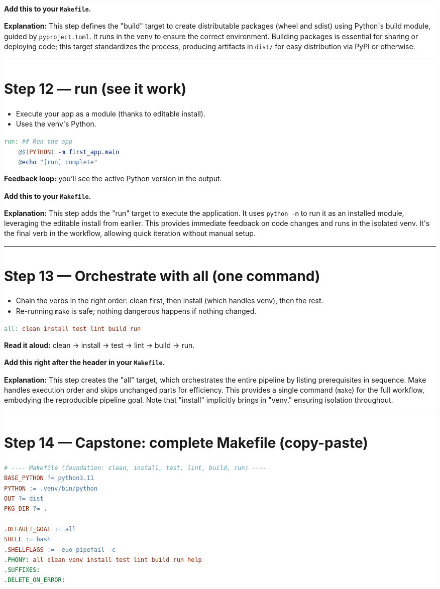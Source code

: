 **Add this to your `Makefile`.**

**Explanation:** This step defines the "build" target to create distributable packages (wheel and sdist) using Python's build module, guided by `pyproject.toml`. It runs in the venv to ensure the correct environment. Building packages is essential for sharing or deploying code; this target standardizes the process, producing artifacts in `dist/` for easy distribution via PyPI or otherwise.

---

# Step 12 — run (see it work)

* Execute your app as a module (thanks to editable install).
* Uses the venv's Python.

```makefile
run: ## Run the app
	@$(PYTHON) -m first_app.main
	@echo "[run] complete"
```

**Feedback loop:** you’ll see the active Python version in the output.

**Add this to your `Makefile`.**

**Explanation:** This step adds the "run" target to execute the application. It uses `python -m` to run it as an installed module, leveraging the editable install from earlier. This provides immediate feedback on code changes and runs in the isolated venv. It's the final verb in the workflow, allowing quick iteration without manual setup.

---

# Step 13 — Orchestrate with all (one command)

* Chain the verbs in the right order: clean first, then install (which handles venv), then the rest.
* Re-running `make` is safe; nothing dangerous happens if nothing changed.

```makefile
all: clean install test lint build run
```

**Read it aloud:** clean → install → test → lint → build → run.

**Add this right after the header in your `Makefile`.**

**Explanation:** This step creates the "all" target, which orchestrates the entire pipeline by listing prerequisites in sequence. Make handles execution order and skips unchanged parts for efficiency. This provides a single command (`make`) for the full workflow, embodying the reproducible pipeline goal. Note that "install" implicitly brings in "venv," ensuring isolation throughout.

---

# Step 14 — Capstone: complete Makefile (copy-paste)

```makefile
# ---- Makefile (foundation: clean, install, test, lint, build, run) ----
BASE_PYTHON ?= python3.11
PYTHON := .venv/bin/python
OUT ?= dist
PKG_DIR ?= .

.DEFAULT_GOAL := all
SHELL := bash
.SHELLFLAGS := -euo pipefail -c
.PHONY: all clean venv install test lint build run help
.SUFFIXES:
.DELETE_ON_ERROR:
```